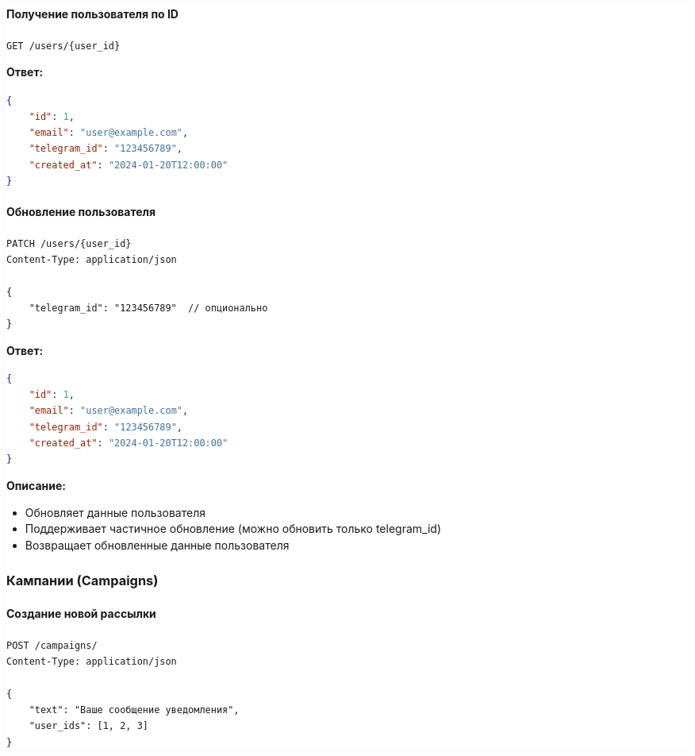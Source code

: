 ```json
```

#### Получение пользователя по ID
```http
GET /users/{user_id}
```

**Ответ:**
```json
{
    "id": 1,
    "email": "user@example.com",
    "telegram_id": "123456789",
    "created_at": "2024-01-20T12:00:00"
}
```

#### Обновление пользователя
```http
PATCH /users/{user_id}
Content-Type: application/json

{
    "telegram_id": "123456789"  // опционально
}
```

**Ответ:**
```json
{
    "id": 1,
    "email": "user@example.com",
    "telegram_id": "123456789",
    "created_at": "2024-01-20T12:00:00"
}
```

**Описание:**
- Обновляет данные пользователя
- Поддерживает частичное обновление (можно обновить только telegram_id)
- Возвращает обновленные данные пользователя

### Кампании (Campaigns)

#### Создание новой рассылки
```http
POST /campaigns/
Content-Type: application/json

{
    "text": "Ваше сообщение уведомления",
    "user_ids": [1, 2, 3]
}
```
